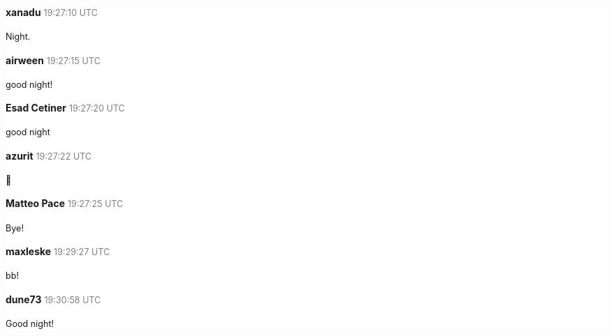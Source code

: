 **xanadu** <span style="color: grey; font-size: 90%;">19:27:10 UTC</span>

<span style="font-size: 90%;">Night.</span>

**airween** <span style="color: grey; font-size: 90%;">19:27:15 UTC</span>

<span style="font-size: 90%;">good night!</span>

**Esad Cetiner** <span style="color: grey; font-size: 90%;">19:27:20 UTC</span>

<span style="font-size: 90%;">good night</span>

**azurit** <span style="color: grey; font-size: 90%;">19:27:22 UTC</span>

<span style="font-size: 90%;">:wave:</span>

**Matteo Pace** <span style="color: grey; font-size: 90%;">19:27:25 UTC</span>

<span style="font-size: 90%;">Bye!</span>

**maxleske** <span style="color: grey; font-size: 90%;">19:29:27 UTC</span>

<span style="font-size: 90%;">bb!</span>

**dune73** <span style="color: grey; font-size: 90%;">19:30:58 UTC</span>

<span style="font-size: 90%;">Good night!</span>

